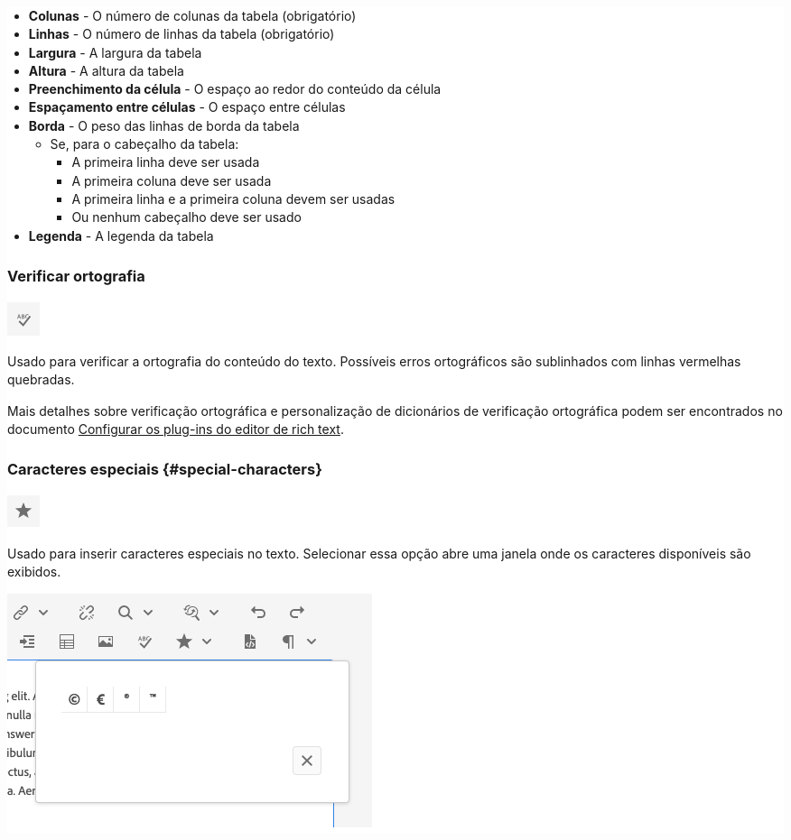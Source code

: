 * **Colunas** - O número de colunas da tabela (obrigatório)
* **Linhas** - O número de linhas da tabela (obrigatório)
* **Largura** - A largura da tabela
* **Altura** - A altura da tabela
* **Preenchimento da célula** - O espaço ao redor do conteúdo da célula
* **Espaçamento entre células** - O espaço entre células
* **Borda** - O peso das linhas de borda da tabela
   * Se, para o cabeçalho da tabela:
      * A primeira linha deve ser usada
      * A primeira coluna deve ser usada
      * A primeira linha e a primeira coluna devem ser usadas
      * Ou nenhum cabeçalho deve ser usado
* **Legenda** - A legenda da tabela

### Verificar ortografia

![Ícone de Verificar ortografia](/help/assets/text-spellcheck.png)

Usado para verificar a ortografia do conteúdo do texto. Possíveis erros ortográficos são sublinhados com linhas vermelhas quebradas.

Mais detalhes sobre verificação ortográfica e personalização de dicionários de verificação ortográfica podem ser encontrados no documento [Configurar os plug-ins do editor de rich text](https://experienceleague.adobe.com/docs/experience-manager-cloud-service/implementing/configuring-and-extending/configure-rich-text-editor-plug-ins.html?lang=pt-BR).

### Caracteres especiais {#special-characters}

![Ícone de Caracteres especiais](/help/assets/text-special-characters.png)

Usado para inserir caracteres especiais no texto. Selecionar essa opção abre uma janela onde os caracteres disponíveis são exibidos.

![Exemplo de caracteres especiais](/help/assets/text-special-characters-example.png)
